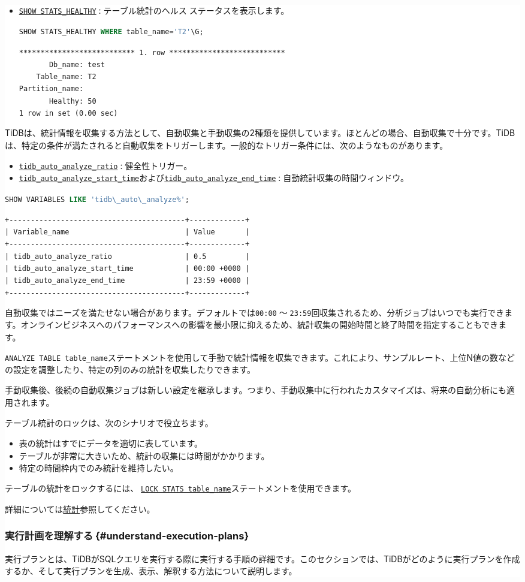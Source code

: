 -   [`SHOW STATS_HEALTHY`](/sql-statements/sql-statement-show-stats-healthy.md) : テーブル統計のヘルス ステータスを表示します。

    ```sql
    SHOW STATS_HEALTHY WHERE table_name='T2'\G;
    ```

        *************************** 1. row ***************************
               Db_name: test
            Table_name: T2
        Partition_name:
               Healthy: 50
        1 row in set (0.00 sec)

TiDBは、統計情報を収集する方法として、自動収集と手動収集の2種類を提供しています。ほとんどの場合、自動収集で十分です。TiDBは、特定の条件が満たされると自動収集をトリガーします。一般的なトリガー条件には、次のようなものがあります。

-   [`tidb_auto_analyze_ratio`](/system-variables.md#tidb_auto_analyze_ratio) : 健全性トリガー。
-   [`tidb_auto_analyze_start_time`](/system-variables.md#tidb_auto_analyze_start_time)および[`tidb_auto_analyze_end_time`](/system-variables.md#tidb_auto_analyze_end_time) : 自動統計収集の時間ウィンドウ。

```sql
SHOW VARIABLES LIKE 'tidb\_auto\_analyze%';
```

    +-----------------------------------------+-------------+
    | Variable_name                           | Value       |
    +-----------------------------------------+-------------+
    | tidb_auto_analyze_ratio                 | 0.5         |
    | tidb_auto_analyze_start_time            | 00:00 +0000 |
    | tidb_auto_analyze_end_time              | 23:59 +0000 |
    +-----------------------------------------+-------------+

自動収集ではニーズを満たせない場合があります。デフォルトでは`00:00` ～ `23:59`回収集されるため、分析ジョブはいつでも実行できます。オンラインビジネスへのパフォーマンスへの影響を最小限に抑えるため、統計収集の開始時間と終了時間を指定することもできます。

`ANALYZE TABLE table_name`ステートメントを使用して手動で統計情報を収集できます。これにより、サンプルレート、上位N値の数などの設定を調整したり、特定の列のみの統計を収集したりできます。

手動収集後、後続の自動収集ジョブは新しい設定を継承します。つまり、手動収集中に行われたカスタマイズは、将来の自動分析にも適用されます。

テーブル統計のロックは、次のシナリオで役立ちます。

-   表の統計はすでにデータを適切に表しています。
-   テーブルが非常に大きいため、統計の収集には時間がかかります。
-   特定の時間枠内でのみ統計を維持したい。

テーブルの統計をロックするには、 [`LOCK STATS table_name`](/sql-statements/sql-statement-lock-stats.md)ステートメントを使用できます。

詳細については[統計](/statistics.md)参照してください。

### 実行計画を理解する {#understand-execution-plans}

実行プランとは、TiDBがSQLクエリを実行する際に実行する手順の詳細です。このセクションでは、TiDBがどのように実行プランを作成するか、そして実行プランを生成、表示、解釈する方法について説明します。
